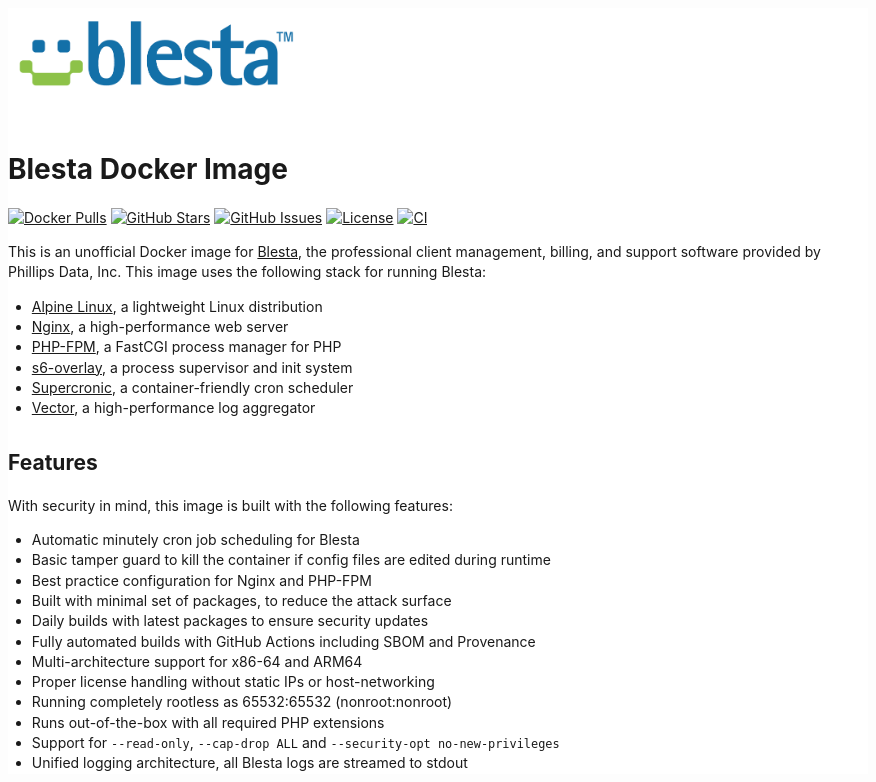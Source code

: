 <picture>
  <source media="(prefers-color-scheme: dark)" srcset="https://github.com/ppmathis/docker-blesta/raw/main/assets/blesta-logo-white.png">
  <source media="(prefers-color-scheme: light)" srcset="https://github.com/ppmathis/docker-blesta/raw/main/assets/blesta-logo-color.png">
  <img alt="Blesta Logo" src="https://github.com/ppmathis/docker-blesta/raw/main/assets/blesta-logo-color.png" width="300px">
</picture>

# Blesta Docker Image

[![Docker Pulls](https://img.shields.io/docker/pulls/ppmathis/blesta?style=flat)](https://hub.docker.com/r/ppmathis/blesta)
[![GitHub Stars](https://img.shields.io/github/stars/ppmathis/docker-blesta?style=flat)](https://github.com/ppmathis/docker-blesta/stargazers)
[![GitHub Issues](https://img.shields.io/github/issues/ppmathis/docker-blesta?style=flat)](https://github.com/ppmathis/docker-blesta/issues)
[![License](https://img.shields.io/github/license/ppmathis/docker-blesta?style=flat)](https://github.com/ppmathis/docker-blesta/blob/main/LICENSE.txt)
[![CI](https://github.com/ppmathis/docker-blesta/actions/workflows/main.yml/badge.svg)](https://github.com/ppmathis/docker-blesta/actions/workflows/main.yml)

This is an unofficial Docker image for [Blesta](https://blesta.com/), the professional client management, billing, and support software provided by Phillips Data, Inc. This image uses the following stack for running Blesta:

- [Alpine Linux](https://alpinelinux.org/), a lightweight Linux distribution
- [Nginx](https://nginx.org/), a high-performance web server
- [PHP-FPM](https://www.php.net/manual/en/install.fpm.php), a FastCGI process manager for PHP
- [s6-overlay](https://github.com/just-containers/s6-overlay), a process supervisor and init system
- [Supercronic](https://github.com/aptible/supercronic), a container-friendly cron scheduler
- [Vector](https://vector.dev/), a high-performance log aggregator

## Features

With security in mind, this image is built with the following features:

- Automatic minutely cron job scheduling for Blesta
- Basic tamper guard to kill the container if config files are edited during runtime
- Best practice configuration for Nginx and PHP-FPM
- Built with minimal set of packages, to reduce the attack surface
- Daily builds with latest packages to ensure security updates
- Fully automated builds with GitHub Actions including SBOM and Provenance
- Multi-architecture support for x86-64 and ARM64
- Proper license handling without static IPs or host-networking
- Running completely rootless as 65532:65532 (nonroot:nonroot)
- Runs out-of-the-box with all required PHP extensions
- Support for `--read-only`, `--cap-drop ALL` and `--security-opt no-new-privileges`
- Unified logging architecture, all Blesta logs are streamed to stdout
